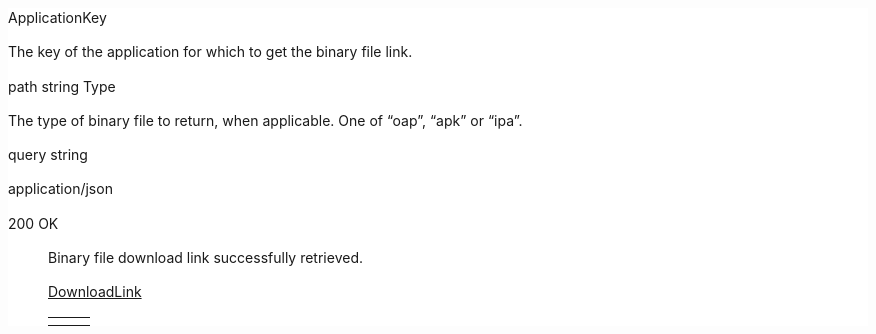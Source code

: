 <tr>
<td>
ApplicationKey
</td>
<td><p>The key of the application for which to get the binary file link.</p>
</td>
<td>path</td>
<td>
<span class="json-property-type">string</span>
<span class="json-property-range" title="Value limits"></span>
</td>
<td>
<span class="json-property-required"></span>
</td>
</tr>
<tr>
<td>
Type
</td>
<td><p>The type of binary file to return, when applicable. One of “oap”, “apk” or “ipa”.</p>
</td>
<td>query</td>
<td>
<span class="json-property-type">string</span>
<span class="json-property-range" title="Value limits"></span>
</td>
<td>
</td>
</tr>
</tbody>
</table>
</section>
<section class="sw-responses">
<p><span class="label label-default">application/json</span> 
</p>
<dl>
<dt class="sw-response-200">
200 OK
</dt>
<dd class="sw-response-200">
<div class="rowr">
<div class="col-md-12">
<p>Binary file download link successfully retrieved.</p>
</div>
</div>
<div class="rowr">
<div class="col-md-6 sw-response-model">
<div  class="panel panel-definition">
<div class="panel-body">
<a class="json-schema-ref" href="#/definitions/DownloadLink">DownloadLink</a>
</div>
</div></div>
<div class="col-md-12">
<section class="sw-response-headers">
<table class="table">
<thead>
<tr>
<th class="sw-response-header-name"></th>
<th class="sw-response-header-description"></th>
<th class="sw-response-header-data-type"></th>
</tr>
</thead>
<tbody>
<tr class="sw-response-header-Expires">